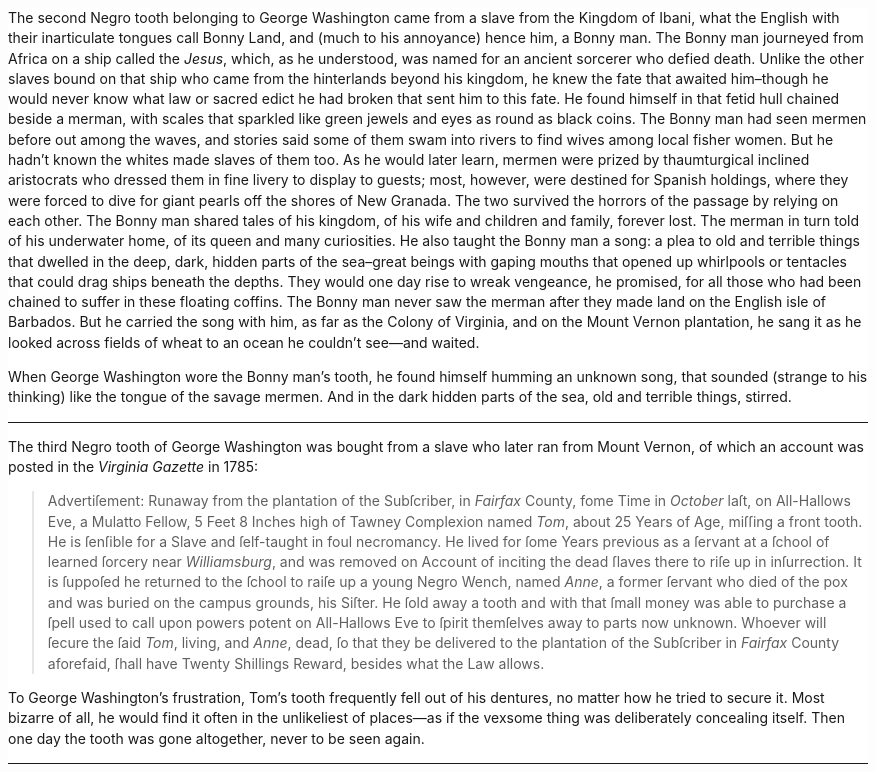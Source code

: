 The second Negro tooth belonging to George Washington came from a slave from the Kingdom of Ibani, what the English with their inarticulate tongues call Bonny Land, and (much to his annoyance) hence him, a Bonny man. The Bonny man journeyed from Africa on a ship called the _Jesus_, which, as he understood, was named for an ancient sorcerer who defied death. Unlike the other slaves bound on that ship who came from the hinterlands beyond his kingdom, he knew the fate that awaited him–though he would never know what law or sacred edict he had broken that sent him to this fate. He found himself in that fetid hull chained beside a merman, with scales that sparkled like green jewels and eyes as round as black coins. The Bonny man had seen mermen before out among the waves, and stories said some of them swam into rivers to find wives among local fisher women. But he hadn’t known the whites made slaves of them too. As he would later learn, mermen were prized by thaumturgical inclined aristocrats who dressed them in fine livery to display to guests; most, however, were destined for Spanish holdings, where they were forced to dive for giant pearls off the shores of New Granada. The two survived the horrors of the passage by relying on each other. The Bonny man shared tales of his kingdom, of his wife and children and family, forever lost. The merman in turn told of his underwater home, of its queen and many curiosities. He also taught the Bonny man a song: a plea to old and terrible things that dwelled in the deep, dark, hidden parts of the sea–great beings with gaping mouths that opened up whirlpools or tentacles that could drag ships beneath the depths. They would one day rise to wreak vengeance, he promised, for all those who had been chained to suffer in these floating coffins. The Bonny man never saw the merman after they made land on the English isle of Barbados. But he carried the song with him, as far as the Colony of Virginia, and on the Mount Vernon plantation, he sang it as he looked across fields of wheat to an ocean he couldn’t see—and waited.

When George Washington wore the Bonny man’s tooth, he found himself humming an unknown song, that sounded (strange to his thinking) like the tongue of the savage mermen. And in the dark hidden parts of the sea, old and terrible things, stirred.


----


The third Negro tooth of George Washington was bought from a slave who later ran from Mount Vernon, of which an account was posted in the _Virginia Gazette_ in 1785:



>Advertiſement: Runaway from the plantation of the Subſcriber, in _Fairfax_ County, fome Time in _October_ laſt, on All-Hallows Eve, a Mulatto Fellow, 5 Feet 8 Inches high of Tawney Complexion named _Tom_, about 25 Years of Age, miſſing a front tooth. He is ſenſible for a Slave and ſelf-taught in foul necromancy. He lived for ſome Years previous as a ſervant at a ſchool of learned ſorcery near _Williamsburg_, and was removed on Account of inciting the dead ſlaves there to riſe up in inſurrection. It is ſuppoſed he returned to the ſchool to raiſe up a young Negro Wench, named _Anne_, a former ſervant who died of the pox and was buried on the campus grounds, his Siſter. He ſold away a tooth and with that ſmall money was able to purchase a ſpell used to call upon powers potent on All-Hallows Eve to ſpirit themſelves away to parts now unknown. Whoever will ſecure the ſaid _Tom_, living, and _Anne_, dead, ſo that they be delivered to the plantation of the Subſcriber in _Fairfax_ County aforefaid, ſhall have Twenty Shillings Reward, besides what the Law allows.

To George Washington’s frustration, Tom’s tooth frequently fell out of his dentures, no matter how he tried to secure it. Most bizarre of all, he would find it often in the unlikeliest of places—as if the vexsome thing was deliberately concealing itself. Then one day the tooth was gone altogether, never to be seen again.


----

